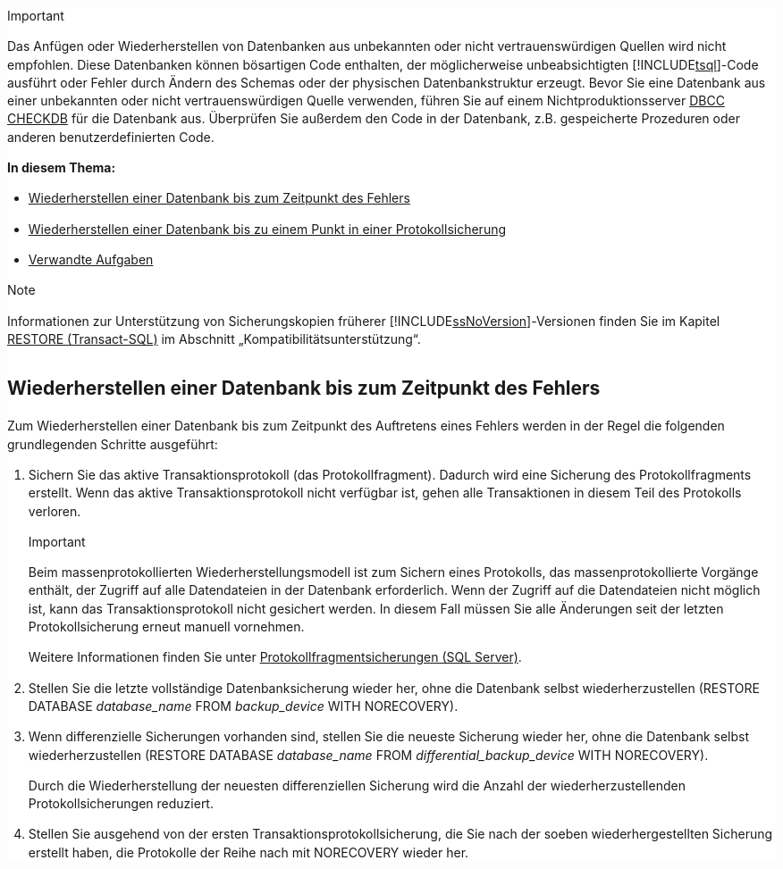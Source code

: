 > [!IMPORTANT]  
>  Das Anfügen oder Wiederherstellen von Datenbanken aus unbekannten oder nicht vertrauenswürdigen Quellen wird nicht empfohlen. Diese Datenbanken können bösartigen Code enthalten, der möglicherweise unbeabsichtigten [!INCLUDE[tsql](../../includes/tsql-md.md)]-Code ausführt oder Fehler durch Ändern des Schemas oder der physischen Datenbankstruktur erzeugt. Bevor Sie eine Datenbank aus einer unbekannten oder nicht vertrauenswürdigen Quelle verwenden, führen Sie auf einem Nichtproduktionsserver [DBCC CHECKDB](../../t-sql/database-console-commands/dbcc-checkdb-transact-sql.md) für die Datenbank aus. Überprüfen Sie außerdem den Code in der Datenbank, z.B. gespeicherte Prozeduren oder anderen benutzerdefinierten Code.  
  
 **In diesem Thema:**  
  
-   [Wiederherstellen einer Datenbank bis zum Zeitpunkt des Fehlers](#PointOfFailure)  
  
-   [Wiederherstellen einer Datenbank bis zu einem Punkt in einer Protokollsicherung](#PointWithinBackup)  
  
-   [Verwandte Aufgaben](#RelatedTasks)  
  
> [!NOTE]  
>  Informationen zur Unterstützung von Sicherungskopien früherer [!INCLUDE[ssNoVersion](../../includes/ssnoversion-md.md)]-Versionen finden Sie im Kapitel [RESTORE &#40;Transact-SQL&#41;](../Topic/RESTORE%20\(Transact-SQL\).md) im Abschnitt „Kompatibilitätsunterstützung“.  
  
##  <a name="PointOfFailure"></a> Wiederherstellen einer Datenbank bis zum Zeitpunkt des Fehlers  
 Zum Wiederherstellen einer Datenbank bis zum Zeitpunkt des Auftretens eines Fehlers werden in der Regel die folgenden grundlegenden Schritte ausgeführt:  
  
1.  Sichern Sie das aktive Transaktionsprotokoll (das Protokollfragment). Dadurch wird eine Sicherung des Protokollfragments erstellt. Wenn das aktive Transaktionsprotokoll nicht verfügbar ist, gehen alle Transaktionen in diesem Teil des Protokolls verloren.  
  
    > [!IMPORTANT]  
    >  Beim massenprotokollierten Wiederherstellungsmodell ist zum Sichern eines Protokolls, das massenprotokollierte Vorgänge enthält, der Zugriff auf alle Datendateien in der Datenbank erforderlich. Wenn der Zugriff auf die Datendateien nicht möglich ist, kann das Transaktionsprotokoll nicht gesichert werden. In diesem Fall müssen Sie alle Änderungen seit der letzten Protokollsicherung erneut manuell vornehmen.  
  
     Weitere Informationen finden Sie unter [Protokollfragmentsicherungen &#40;SQL Server&#41;](../../relational-databases/backup-restore/tail-log-backups-sql-server.md).  
  
2.  Stellen Sie die letzte vollständige Datenbanksicherung wieder her, ohne die Datenbank selbst wiederherzustellen (RESTORE DATABASE *database_name* FROM *backup_device* WITH NORECOVERY).  
  
3.  Wenn differenzielle Sicherungen vorhanden sind, stellen Sie die neueste Sicherung wieder her, ohne die Datenbank selbst wiederherzustellen (RESTORE DATABASE *database_name* FROM *differential_backup_device* WITH NORECOVERY).  
  
     Durch die Wiederherstellung der neuesten differenziellen Sicherung wird die Anzahl der wiederherzustellenden Protokollsicherungen reduziert.  
  
4.  Stellen Sie ausgehend von der ersten Transaktionsprotokollsicherung, die Sie nach der soeben wiederhergestellten Sicherung erstellt haben, die Protokolle der Reihe nach mit NORECOVERY wieder her.  
  